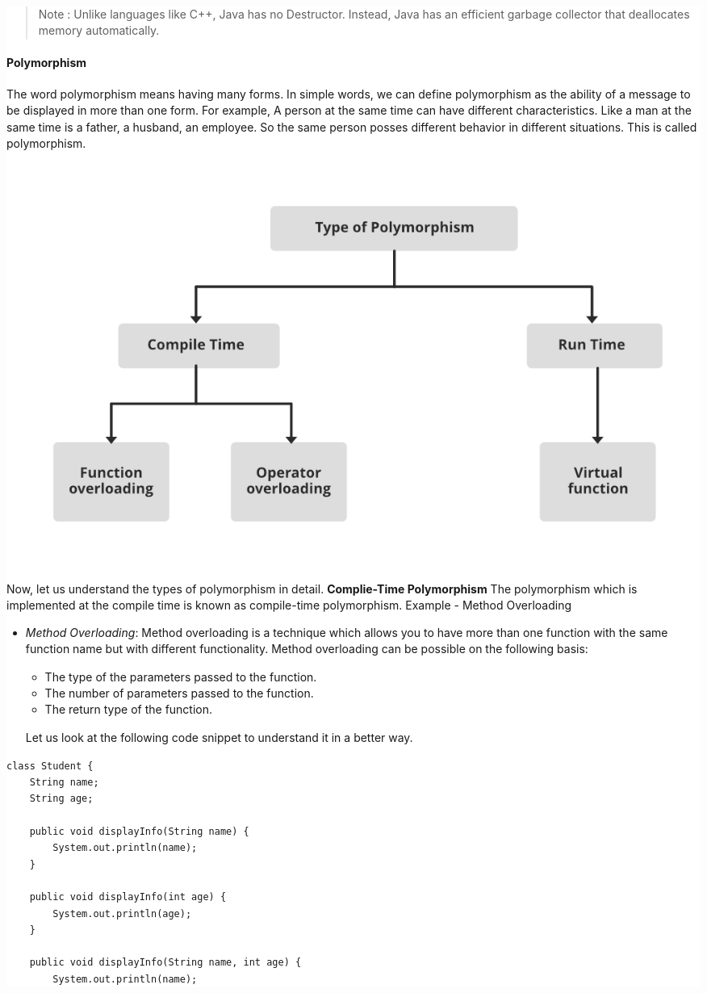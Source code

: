 > Note : Unlike languages like C++, Java has no Destructor. Instead, Java has an efficient  garbage collector that deallocates memory automatically.

#### Polymorphism
The word polymorphism means having many forms. In simple words, we can define polymorphism as the ability of a message to be displayed in more than one form. For example, A person at the same time can have different characteristics. Like a man at the same time is a father, a husband, an employee. So the same person posses different behavior in different situations. This is called polymorphism.

![Polymorphism in Java](images/PolymorphisminObjectOrientedProgramming.png)

Now, let us understand the types of polymorphism in detail.
**Complie-Time Polymorphism**
The polymorphism which is implemented at the compile time is known as compile-time polymorphism. Example - Method Overloading 

- _Method Overloading_:
Method overloading is a technique which allows you to have more than one function with the same function name but with different functionality. Method overloading can be possible on the following basis: 
  - The type of the parameters passed to the function. 
  - The number of parameters passed to the function.
  - The return type of the function.
  
  Let us look at the following code snippet to understand it in a better way.

```
class Student {
    String name;
    String age;

    public void displayInfo(String name) {
        System.out.println(name);
    }

    public void displayInfo(int age) {
        System.out.println(age);
    }

    public void displayInfo(String name, int age) {
        System.out.println(name);
```